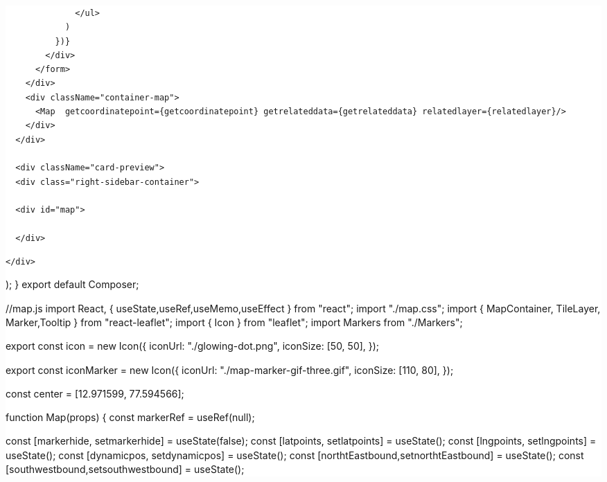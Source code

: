                  </ul>
                )
              })}
            </div>
          </form>
        </div>
        <div className="container-map">
          <Map  getcoordinatepoint={getcoordinatepoint} getrelateddata={getrelateddata} relatedlayer={relatedlayer}/>
        </div>
      </div>

      <div className="card-preview">
      <div class="right-sidebar-container">
                                        
      <div id="map">

      </div>
    
  </div>
      </div>

      
    </div>
  );
}
export default Composer;


//map.js
import React, { useState,useRef,useMemo,useEffect } from "react";
import "./map.css";
import { MapContainer, TileLayer, Marker,Tooltip } from "react-leaflet";
import { Icon } from "leaflet";
import Markers from "./Markers";

export const icon = new Icon({
  iconUrl: "./glowing-dot.png",
  iconSize: [50, 50],
});

export const iconMarker = new Icon({
  iconUrl: "./map-marker-gif-three.gif",
  iconSize: [110, 80],
});

const center = [12.971599, 77.594566];

function Map(props) {
  const markerRef = useRef(null);

  const [markerhide, setmarkerhide] = useState(false);
  const [latpoints, setlatpoints] = useState();
  const [lngpoints, setlngpoints] = useState();
  const [dynamicpos, setdynamicpos] = useState();
  const [northtEastbound,setnorthtEastbound] = useState();
  const [southwestbound,setsouthwestbound] = useState();
